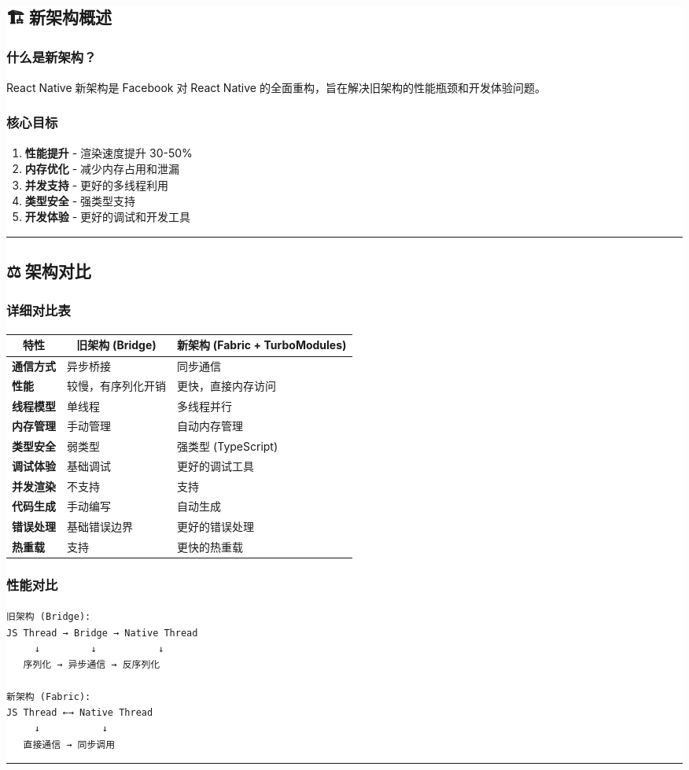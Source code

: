 
## 🏗️ 新架构概述

### 什么是新架构？

React Native 新架构是 Facebook 对 React Native 的全面重构，旨在解决旧架构的性能瓶颈和开发体验问题。

### 核心目标

1. **性能提升** - 渲染速度提升 30-50%
2. **内存优化** - 减少内存占用和泄漏
3. **并发支持** - 更好的多线程利用
4. **类型安全** - 强类型支持
5. **开发体验** - 更好的调试和开发工具

---

## ⚖️ 架构对比

### 详细对比表

| 特性               | 旧架构 (Bridge)    | 新架构 (Fabric + TurboModules) |
| ------------------ | ------------------ | ------------------------------ |
| **通信方式** | 异步桥接           | 同步通信                       |
| **性能**     | 较慢，有序列化开销 | 更快，直接内存访问             |
| **线程模型** | 单线程             | 多线程并行                     |
| **内存管理** | 手动管理           | 自动内存管理                   |
| **类型安全** | 弱类型             | 强类型 (TypeScript)            |
| **调试体验** | 基础调试           | 更好的调试工具                 |
| **并发渲染** | 不支持             | 支持                           |
| **代码生成** | 手动编写           | 自动生成                       |
| **错误处理** | 基础错误边界       | 更好的错误处理                 |
| **热重载**   | 支持               | 更快的热重载                   |

### 性能对比

```
旧架构 (Bridge):
JS Thread → Bridge → Native Thread
     ↓         ↓           ↓
   序列化 → 异步通信 → 反序列化

新架构 (Fabric):
JS Thread ←→ Native Thread
     ↓           ↓
   直接通信 → 同步调用
```

---